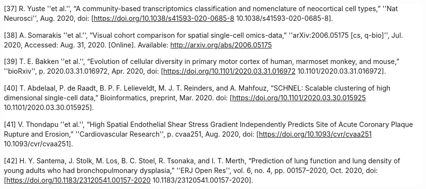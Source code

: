 
</div>
<div id="ref-yuste_community-based_2020" class="csl-entry">

<span class="csl-left-margin">[37] </span><span class="csl-right-inline">R. Yuste ''et al.'', <span>“A community-based transcriptomics classification and nomenclature of neocortical cell types,”</span> ''Nat Neurosci'', Aug. 2020, doi: [https://doi.org/10.1038/s41593-020-0685-8 10.1038/s41593-020-0685-8].</span>


</div>
<div id="ref-somarakis_visual_2020" class="csl-entry">

<span class="csl-left-margin">[38] </span><span class="csl-right-inline">A. Somarakis ''et al.'', <span>“Visual cohort comparison for spatial single-cell omics-data,”</span> ''arXiv:2006.05175 [cs, q-bio]'', Jul. 2020, Accessed: Aug. 31, 2020. [Online]. Available: http://arxiv.org/abs/2006.05175</span>


</div>
<div id="ref-bakken_evolution_2020" class="csl-entry">

<span class="csl-left-margin">[39] </span><span class="csl-right-inline">T. E. Bakken ''et al.'', <span>“Evolution of cellular diversity in primary motor cortex of human, marmoset monkey, and mouse,”</span> ''bioRxiv'', p. 2020.03.31.016972, Apr. 2020, doi: [https://doi.org/10.1101/2020.03.31.016972 10.1101/2020.03.31.016972].</span>


</div>
<div id="ref-abdelaal_schnel_2020" class="csl-entry">

<span class="csl-left-margin">[40] </span><span class="csl-right-inline">T. Abdelaal, P. de Raadt, B. P. F. Lelieveldt, M. J. T. Reinders, and A. Mahfouz, <span>“<span>SCHNEL</span>: <span>Scalable</span> clustering of high dimensional single-cell data,”</span> Bioinformatics, preprint, Mar. 2020. doi: [https://doi.org/10.1101/2020.03.30.015925 10.1101/2020.03.30.015925].</span>


</div>
<div id="ref-thondapu_high_2020" class="csl-entry">

<span class="csl-left-margin">[41] </span><span class="csl-right-inline">V. Thondapu ''et al.'', <span>“High <span>Spatial</span> <span>Endothelial</span> <span>Shear</span> <span>Stress</span> <span>Gradient</span> <span>Independently</span> <span>Predicts</span> <span>Site</span> of <span>Acute</span> <span>Coronary</span> <span>Plaque</span> <span>Rupture</span> and <span>Erosion</span>,”</span> ''Cardiovascular Research'', p. cvaa251, Aug. 2020, doi: [https://doi.org/10.1093/cvr/cvaa251 10.1093/cvr/cvaa251].</span>


</div>
<div id="ref-santema_prediction_2020" class="csl-entry">

<span class="csl-left-margin">[42] </span><span class="csl-right-inline">H. Y. Santema, J. Stolk, M. Los, B. C. Stoel, R. Tsonaka, and I. T. Merth, <span>“Prediction of lung function and lung density of young adults who had bronchopulmonary dysplasia,”</span> ''ERJ Open Res'', vol. 6, no. 4, pp. 00157–2020, Oct. 2020, doi: [https://doi.org/10.1183/23120541.00157-2020 10.1183/23120541.00157-2020].</span>


</div>
<div id="ref-nahon_effect_2020" class="csl-entry">
